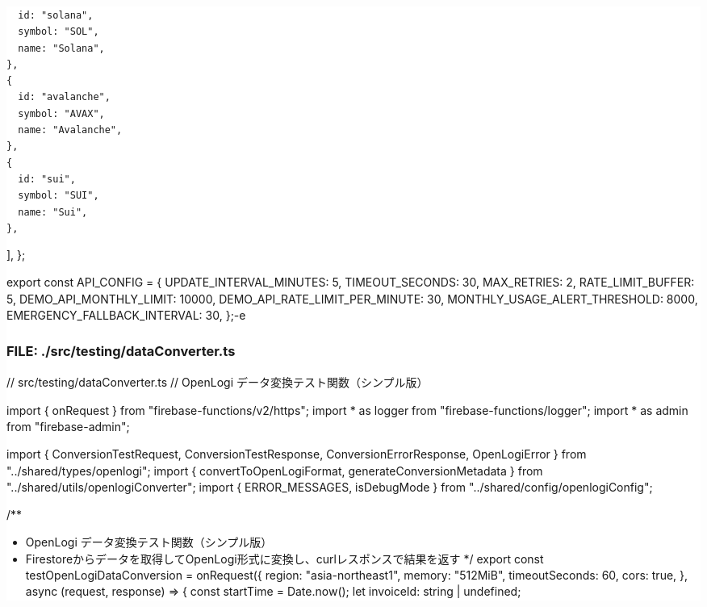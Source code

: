       id: "solana",
      symbol: "SOL",
      name: "Solana",
    },
    {
      id: "avalanche",
      symbol: "AVAX",
      name: "Avalanche",
    },
    {
      id: "sui",
      symbol: "SUI",
      name: "Sui",
    },
  ],
};

export const API_CONFIG = {
  UPDATE_INTERVAL_MINUTES: 5,
  TIMEOUT_SECONDS: 30,
  MAX_RETRIES: 2,
  RATE_LIMIT_BUFFER: 5,
  DEMO_API_MONTHLY_LIMIT: 10000,
  DEMO_API_RATE_LIMIT_PER_MINUTE: 30,
  MONTHLY_USAGE_ALERT_THRESHOLD: 8000,
  EMERGENCY_FALLBACK_INTERVAL: 30,
};-e 
### FILE: ./src/testing/dataConverter.ts

// src/testing/dataConverter.ts
// OpenLogi データ変換テスト関数（シンプル版）

import { onRequest } from "firebase-functions/v2/https";
import * as logger from "firebase-functions/logger";
import * as admin from "firebase-admin";

import { 
  ConversionTestRequest,
  ConversionTestResponse,
  ConversionErrorResponse,
  OpenLogiError
} from "../shared/types/openlogi";
import { 
  convertToOpenLogiFormat,
  generateConversionMetadata
} from "../shared/utils/openlogiConverter";
import { ERROR_MESSAGES, isDebugMode } from "../shared/config/openlogiConfig";

/**
 * OpenLogi データ変換テスト関数（シンプル版）
 * Firestoreからデータを取得してOpenLogi形式に変換し、curlレスポンスで結果を返す
 */
export const testOpenLogiDataConversion = onRequest({
  region: "asia-northeast1",
  memory: "512MiB",
  timeoutSeconds: 60,
  cors: true,
}, async (request, response) => {
  const startTime = Date.now();
  let invoiceId: string | undefined;
